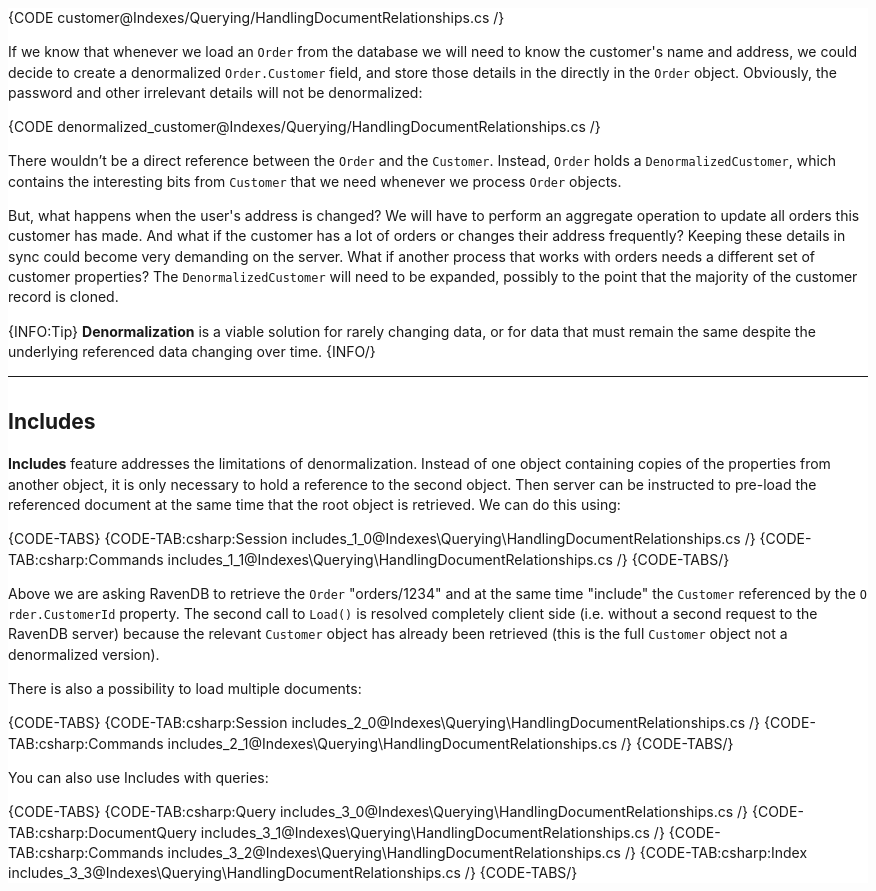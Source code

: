 {CODE customer@Indexes/Querying/HandlingDocumentRelationships.cs /}

If we know that whenever we load an `Order` from the database we will need to know the customer's name and address, we could decide to create a denormalized `Order.Customer` field, and store those details in the directly in the `Order` object. Obviously, the password and other irrelevant details will not be denormalized:

{CODE denormalized_customer@Indexes/Querying/HandlingDocumentRelationships.cs /}

There wouldn’t be a direct reference between the `Order` and the `Customer`. Instead, `Order` holds a `DenormalizedCustomer`, which contains the interesting bits from `Customer` that we need whenever we process `Order` objects.

But, what happens when the user's address is changed? We will have to perform an aggregate operation to update all orders this customer has made. And what if the customer has a lot of orders or changes their address frequently? Keeping these details in sync could become very demanding on the server. What if another process that works with orders needs a different set of customer properties? The `DenormalizedCustomer` will need to be expanded, possibly to the point that the majority of the customer record is cloned.

{INFO:Tip}
**Denormalization** is a viable solution for rarely changing data, or for data that must remain the same despite the underlying referenced data changing over time.
{INFO/}

<hr />

## Includes

**Includes** feature addresses the limitations of denormalization. Instead of one object containing copies of the properties from another object, it is only necessary to hold a reference to the second object. Then server can be instructed to pre-load the referenced document at the same time that the root object is retrieved. We can do this using:

{CODE-TABS}
{CODE-TAB:csharp:Session includes_1_0@Indexes\Querying\HandlingDocumentRelationships.cs /}
{CODE-TAB:csharp:Commands includes_1_1@Indexes\Querying\HandlingDocumentRelationships.cs /}
{CODE-TABS/}

Above we are asking RavenDB to retrieve the `Order` "orders/1234" and at the same time "include" the `Customer` referenced by the `Order.CustomerId` property. The second call to `Load()` is resolved completely client side (i.e. without a second request to the RavenDB server) because the relevant `Customer` object has already been retrieved (this is the full `Customer` object not a denormalized version). 

There is also a possibility to load multiple documents:

{CODE-TABS}
{CODE-TAB:csharp:Session includes_2_0@Indexes\Querying\HandlingDocumentRelationships.cs /}
{CODE-TAB:csharp:Commands includes_2_1@Indexes\Querying\HandlingDocumentRelationships.cs /}
{CODE-TABS/}

You can also use Includes with queries:

{CODE-TABS}
{CODE-TAB:csharp:Query includes_3_0@Indexes\Querying\HandlingDocumentRelationships.cs /}
{CODE-TAB:csharp:DocumentQuery includes_3_1@Indexes\Querying\HandlingDocumentRelationships.cs /}
{CODE-TAB:csharp:Commands includes_3_2@Indexes\Querying\HandlingDocumentRelationships.cs /}
{CODE-TAB:csharp:Index includes_3_3@Indexes\Querying\HandlingDocumentRelationships.cs /}
{CODE-TABS/}

